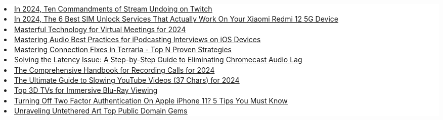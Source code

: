 <li><a href="https://fox-info.techidaily.com/in-2024-ten-commandments-of-stream-undoing-on-twitch/"><u>In 2024, Ten Commandments of Stream Undoing on Twitch</u></a></li>
<li><a href="https://sim-unlock.techidaily.com/in-2024-the-6-best-sim-unlock-services-that-actually-work-on-your-xiaomi-redmi-12-5g-device-by-drfone-android/"><u>In 2024, The 6 Best SIM Unlock Services That Actually Work On Your Xiaomi Redmi 12 5G Device</u></a></li>
<li><a href="https://video-screen-grab.techidaily.com/masterful-technology-for-virtual-meetings-for-2024/"><u>Masterful Technology for Virtual Meetings for 2024</u></a></li>
<li><a href="https://fox-info.techidaily.com/mastering-audio-best-practices-for-ipodcasting-interviews-on-ios-devices/"><u>Mastering Audio  Best Practices for iPodcasting Interviews on iOS Devices</u></a></li>
<li><a href="https://program-issues.techidaily.com/mastering-connection-fixes-in-terraria-top-n-proven-strategies/"><u>Mastering Connection Fixes in Terraria - Top N Proven Strategies</u></a></li>
<li><a href="https://techno-recovery.techidaily.com/solving-the-latency-issue-a-step-by-step-guide-to-eliminating-chromecast-audio-lag/"><u>Solving the Latency Issue: A Step-by-Step Guide to Eliminating Chromecast Audio Lag</u></a></li>
<li><a href="https://fox-info.techidaily.com/the-comprehensive-handbook-for-recording-calls-for-2024/"><u>The Comprehensive Handbook for Recording Calls for 2024</u></a></li>
<li><a href="https://facebook-video-footage.techidaily.com/the-ultimate-guide-to-slowing-youtube-videos-37-chars-for-2024/"><u>The Ultimate Guide to Slowing YouTube Videos (37 Chars) for 2024</u></a></li>
<li><a href="https://article-helps.techidaily.com/top-3d-tvs-for-immersive-blu-ray-viewing/"><u>Top 3D TVs for Immersive Blu-Ray Viewing</u></a></li>
<li><a href="https://apple-account.techidaily.com/turning-off-two-factor-authentication-on-apple-iphone-11-5-tips-you-must-know-by-drfone-ios/"><u>Turning Off Two Factor Authentication On Apple iPhone 11? 5 Tips You Must Know</u></a></li>
<li><a href="https://extra-lessons.techidaily.com/unraveling-untethered-art-top-public-domain-gems/"><u>Unraveling Untethered Art  Top Public Domain Gems</u></a></li>
</ul></div>
